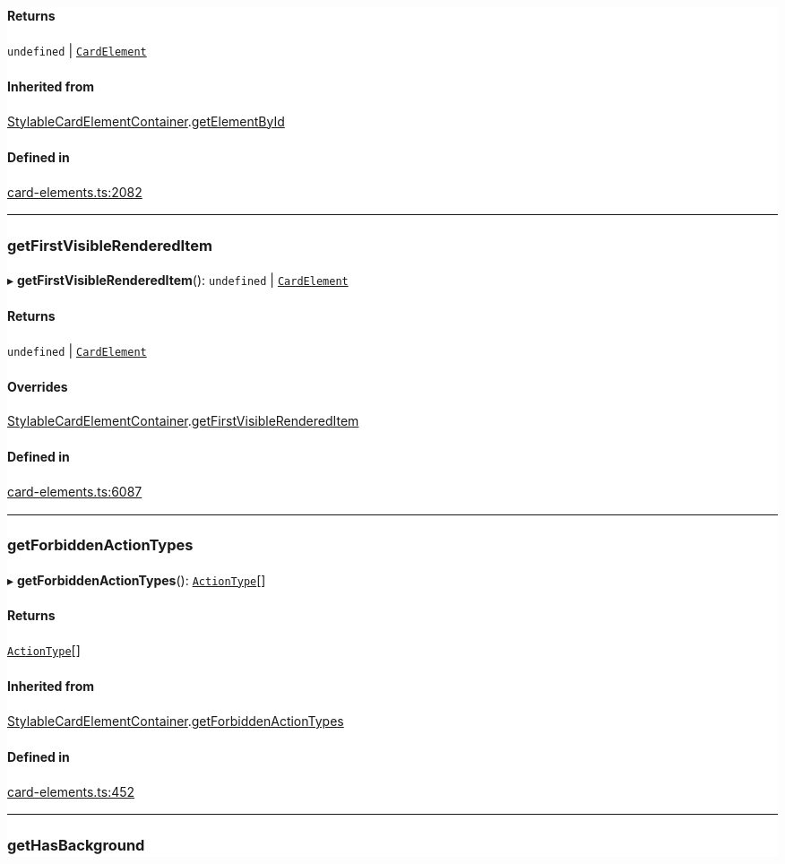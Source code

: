 #### Returns

`undefined` \| [`CardElement`](CardElement.md)

#### Inherited from

[StylableCardElementContainer](StylableCardElementContainer.md).[getElementById](StylableCardElementContainer.md#getelementbyid)

#### Defined in

[card-elements.ts:2082](https://github.com/asseco-see/AdaptiveCards/blob/d5d2c7b75/source/nodejs/adaptivecards/src/card-elements.ts#L2082)

___

### getFirstVisibleRenderedItem

▸ **getFirstVisibleRenderedItem**(): `undefined` \| [`CardElement`](CardElement.md)

#### Returns

`undefined` \| [`CardElement`](CardElement.md)

#### Overrides

[StylableCardElementContainer](StylableCardElementContainer.md).[getFirstVisibleRenderedItem](StylableCardElementContainer.md#getfirstvisiblerendereditem)

#### Defined in

[card-elements.ts:6087](https://github.com/asseco-see/AdaptiveCards/blob/d5d2c7b75/source/nodejs/adaptivecards/src/card-elements.ts#L6087)

___

### getForbiddenActionTypes

▸ **getForbiddenActionTypes**(): [`ActionType`](../README.md#actiontype)[]

#### Returns

[`ActionType`](../README.md#actiontype)[]

#### Inherited from

[StylableCardElementContainer](StylableCardElementContainer.md).[getForbiddenActionTypes](StylableCardElementContainer.md#getforbiddenactiontypes)

#### Defined in

[card-elements.ts:452](https://github.com/asseco-see/AdaptiveCards/blob/d5d2c7b75/source/nodejs/adaptivecards/src/card-elements.ts#L452)

___

### getHasBackground
